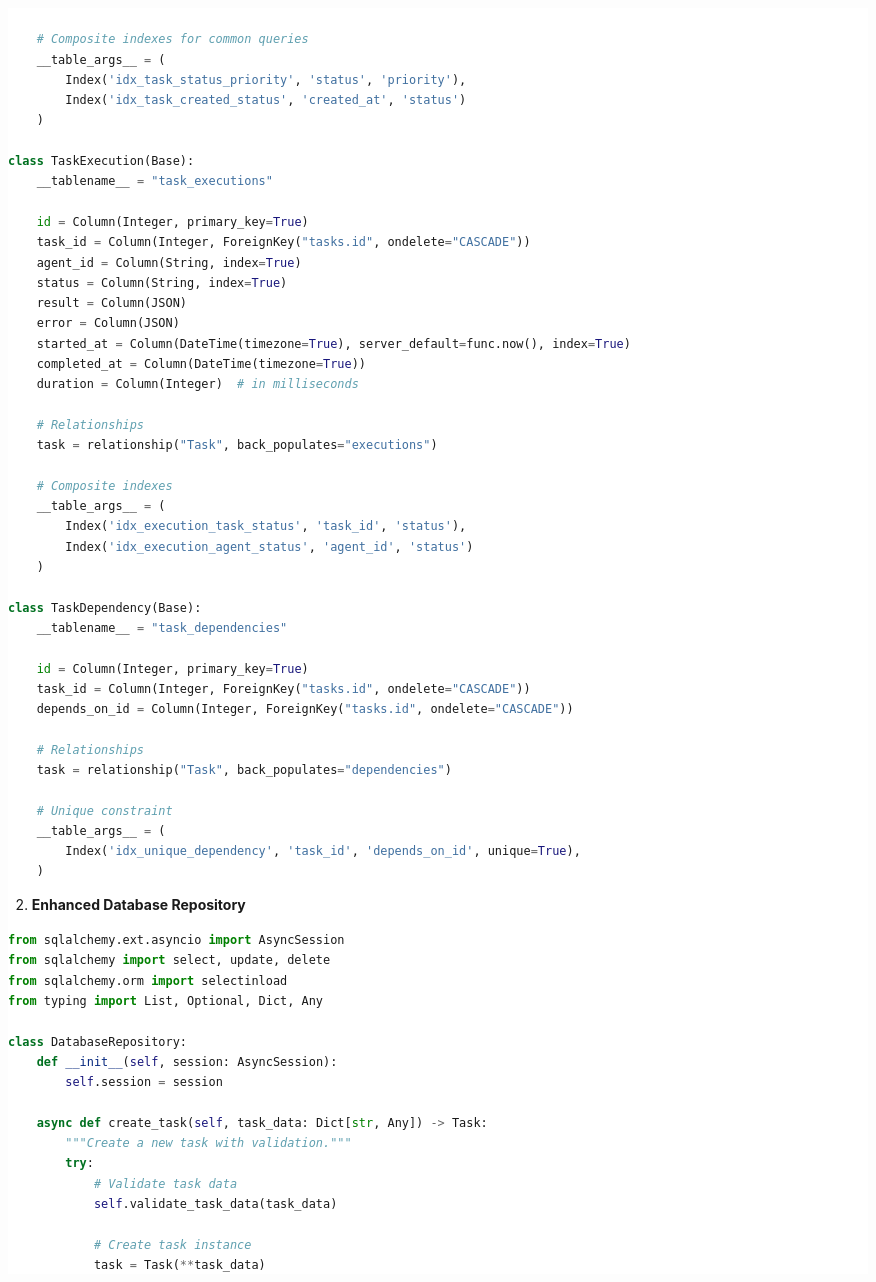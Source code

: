 ```python
    
    # Composite indexes for common queries
    __table_args__ = (
        Index('idx_task_status_priority', 'status', 'priority'),
        Index('idx_task_created_status', 'created_at', 'status')
    )

class TaskExecution(Base):
    __tablename__ = "task_executions"

    id = Column(Integer, primary_key=True)
    task_id = Column(Integer, ForeignKey("tasks.id", ondelete="CASCADE"))
    agent_id = Column(String, index=True)
    status = Column(String, index=True)
    result = Column(JSON)
    error = Column(JSON)
    started_at = Column(DateTime(timezone=True), server_default=func.now(), index=True)
    completed_at = Column(DateTime(timezone=True))
    duration = Column(Integer)  # in milliseconds
    
    # Relationships
    task = relationship("Task", back_populates="executions")
    
    # Composite indexes
    __table_args__ = (
        Index('idx_execution_task_status', 'task_id', 'status'),
        Index('idx_execution_agent_status', 'agent_id', 'status')
    )

class TaskDependency(Base):
    __tablename__ = "task_dependencies"

    id = Column(Integer, primary_key=True)
    task_id = Column(Integer, ForeignKey("tasks.id", ondelete="CASCADE"))
    depends_on_id = Column(Integer, ForeignKey("tasks.id", ondelete="CASCADE"))
    
    # Relationships
    task = relationship("Task", back_populates="dependencies")
    
    # Unique constraint
    __table_args__ = (
        Index('idx_unique_dependency', 'task_id', 'depends_on_id', unique=True),
    )
```

2. **Enhanced Database Repository**
```python
from sqlalchemy.ext.asyncio import AsyncSession
from sqlalchemy import select, update, delete
from sqlalchemy.orm import selectinload
from typing import List, Optional, Dict, Any

class DatabaseRepository:
    def __init__(self, session: AsyncSession):
        self.session = session
    
    async def create_task(self, task_data: Dict[str, Any]) -> Task:
        """Create a new task with validation."""
        try:
            # Validate task data
            self.validate_task_data(task_data)
            
            # Create task instance
            task = Task(**task_data)
```
